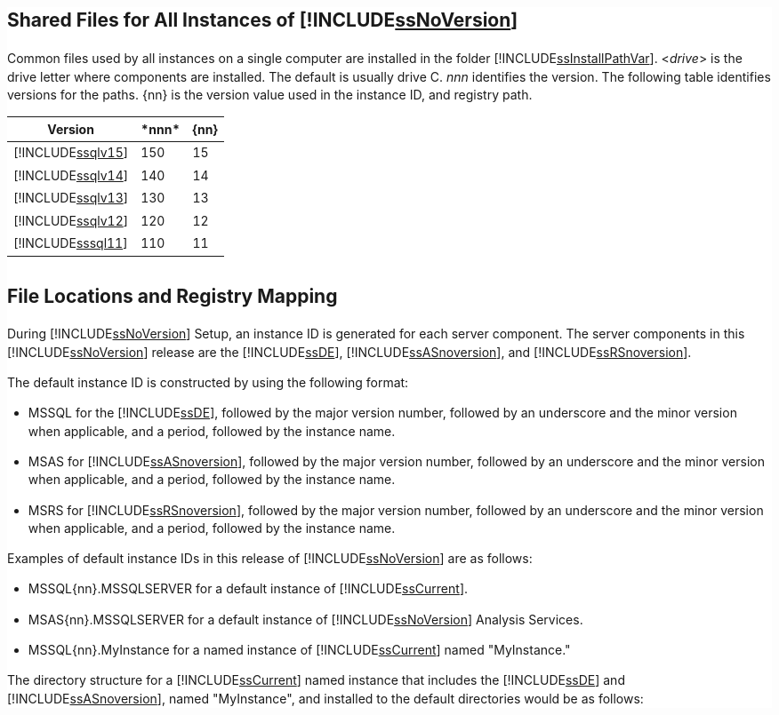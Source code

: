 ## Shared Files for All Instances of [!INCLUDE[ssNoVersion](../../includes/ssnoversion-md.md)]  
 Common files used by all instances on a single computer are installed in the folder [!INCLUDE[ssInstallPathVar](../../includes/ssinstallpathvar-md.md)]. \<*drive*> is the drive letter where components are installed. The default is usually drive C.  _nnn_ identifies the version. The following table identifies versions for the paths. \{nn} is the version value used in the instance ID, and registry path. 

|Version|\*nnn*|{nn}|
|-----|-----|--------|
|[!INCLUDE[ssqlv15](../../includes/sssqlv15-md.md)]| 150| 15| 
|[!INCLUDE[ssqlv14](../../includes/sssqlv14-md.md)]| 140| 14| 
|[!INCLUDE[ssqlv13](../../includes/sssql15-md.md)]| 130| 13 | 
|[!INCLUDE[ssqlv12](../../includes/sssql14-md.md)]  | 120|12 | 
|[!INCLUDE[sssql11](../../includes/sssql11-md.md)] | 110|11 | 
  
## File Locations and Registry Mapping  
 During [!INCLUDE[ssNoVersion](../../includes/ssnoversion-md.md)] Setup, an instance ID is generated for each server component. The server components in this [!INCLUDE[ssNoVersion](../../includes/ssnoversion-md.md)] release are the [!INCLUDE[ssDE](../../includes/ssde-md.md)], [!INCLUDE[ssASnoversion](../../includes/ssasnoversion-md.md)], and [!INCLUDE[ssRSnoversion](../../includes/ssrsnoversion-md.md)].  
  
 The default instance ID is constructed by using the following format:  
  
-   MSSQL for the [!INCLUDE[ssDE](../../includes/ssde-md.md)], followed by the major version number, followed by an underscore and the minor version when applicable, and a period, followed by the instance name.  
  
-   MSAS for [!INCLUDE[ssASnoversion](../../includes/ssasnoversion-md.md)], followed by the major version number, followed by an underscore and the minor version when applicable, and a period, followed by the instance name.  
  
-   MSRS for [!INCLUDE[ssRSnoversion](../../includes/ssrsnoversion-md.md)], followed by the major version number, followed by an underscore and the minor version when applicable, and a period, followed by the instance name.  
  
 Examples of default instance IDs in this release of [!INCLUDE[ssNoVersion](../../includes/ssnoversion-md.md)] are as follows:  
  
-   MSSQL\{nn}.MSSQLSERVER for a default instance of [!INCLUDE[ssCurrent](../../includes/sscurrent-md.md)].  
  
-   MSAS\{nn}.MSSQLSERVER for a default instance of [!INCLUDE[ssNoVersion](../../includes/ssnoversion-md.md)] Analysis Services.  
  
-   MSSQL\{nn}.MyInstance for a named instance of [!INCLUDE[ssCurrent](../../includes/sscurrent-md.md)] named "MyInstance."  
  

 The directory structure for a [!INCLUDE[ssCurrent](../../includes/sscurrent-md.md)] named instance that includes the [!INCLUDE[ssDE](../../includes/ssde-md.md)] and [!INCLUDE[ssASnoversion](../../includes/ssasnoversion-md.md)], named "MyInstance", and installed to the default directories would be as follows:  
  